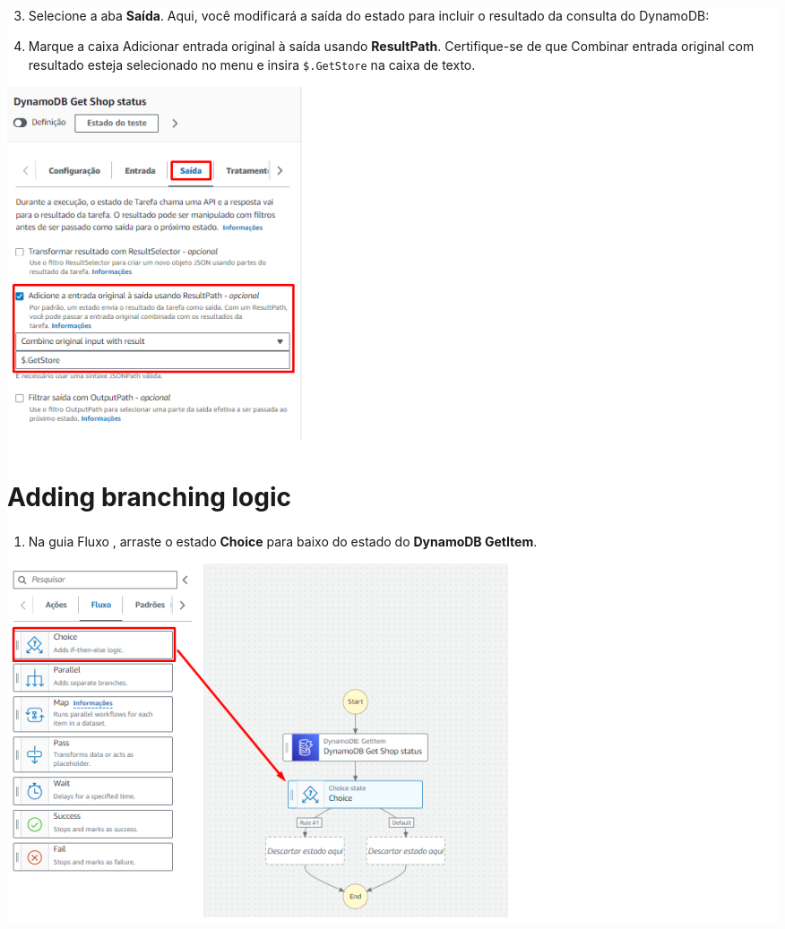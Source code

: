 3. Selecione a aba **Saída**. Aqui, você modificará a saída do estado para incluir o resultado da consulta do DynamoDB:

4. Marque a caixa Adicionar entrada original à saída usando **ResultPath**. Certifique-se de que Combinar entrada original com resultado esteja selecionado no menu e insira ``$.GetStore`` na caixa de texto.

![](./imagens/opw5.png)

# Adding branching logic

1. Na guia Fluxo , arraste o estado **Choice** para baixo do estado do **DynamoDB GetItem**.

![](./imagens/opw6.png)
